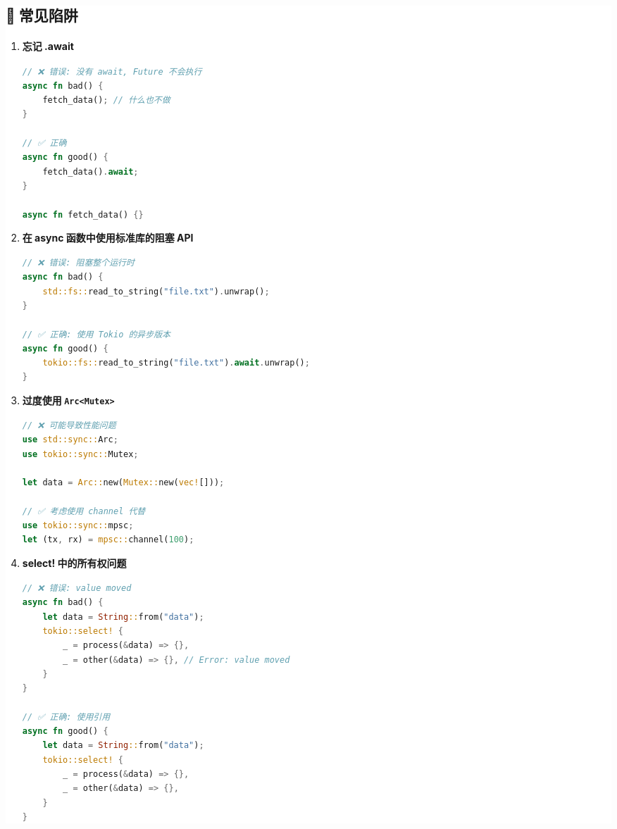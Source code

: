 
## 🌈 常见陷阱

1. **忘记 .await**

   ```rust
   // ❌ 错误: 没有 await, Future 不会执行
   async fn bad() {
       fetch_data(); // 什么也不做
   }
   
   // ✅ 正确
   async fn good() {
       fetch_data().await;
   }
   
   async fn fetch_data() {}
   ```

2. **在 async 函数中使用标准库的阻塞 API**

   ```rust
   // ❌ 错误: 阻塞整个运行时
   async fn bad() {
       std::fs::read_to_string("file.txt").unwrap();
   }
   
   // ✅ 正确: 使用 Tokio 的异步版本
   async fn good() {
       tokio::fs::read_to_string("file.txt").await.unwrap();
   }
   ```

3. **过度使用 `Arc<Mutex>`**

   ```rust
   // ❌ 可能导致性能问题
   use std::sync::Arc;
   use tokio::sync::Mutex;
   
   let data = Arc::new(Mutex::new(vec![]));
   
   // ✅ 考虑使用 channel 代替
   use tokio::sync::mpsc;
   let (tx, rx) = mpsc::channel(100);
   ```

4. **select! 中的所有权问题**

   ```rust
   // ❌ 错误: value moved
   async fn bad() {
       let data = String::from("data");
       tokio::select! {
           _ = process(&data) => {},
           _ = other(&data) => {}, // Error: value moved
       }
   }
   
   // ✅ 正确: 使用引用
   async fn good() {
       let data = String::from("data");
       tokio::select! {
           _ = process(&data) => {},
           _ = other(&data) => {},
       }
   }
   
   ```